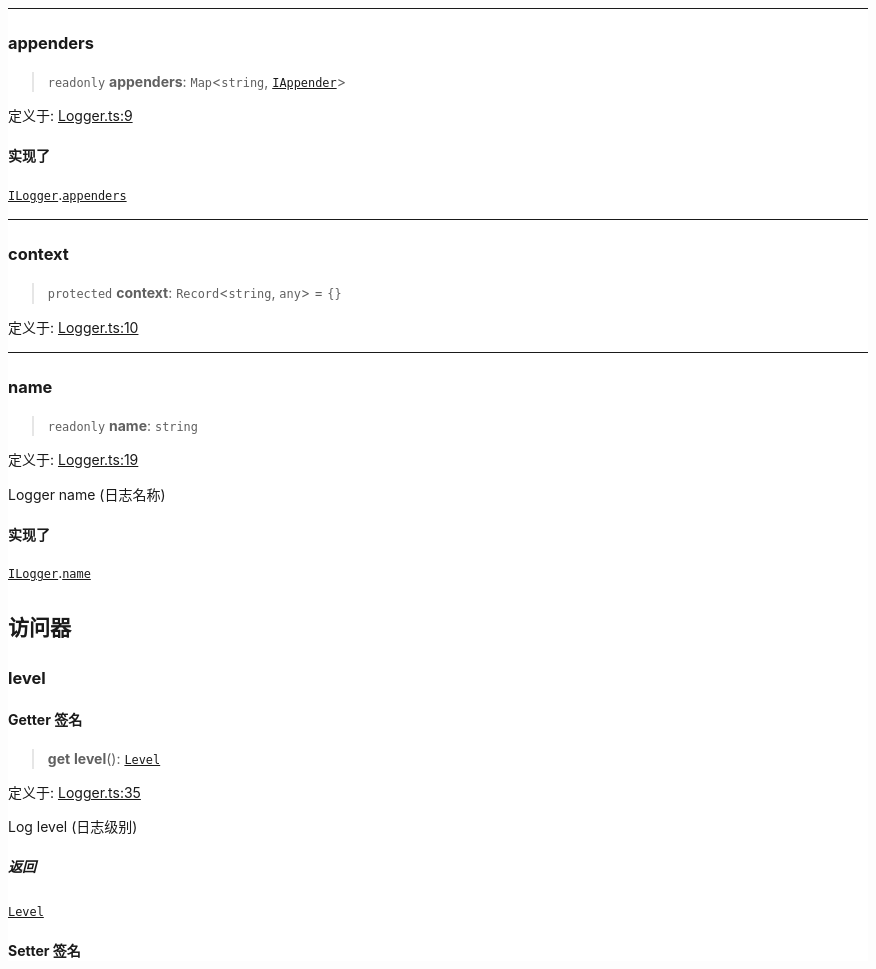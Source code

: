 ***

### appenders

> `readonly` **appenders**: `Map`\<`string`, [`IAppender`](../interfaces/IAppender.md)\>

定义于: [Logger.ts:9](https://github.com/fengxinming/log-base/blob/a5fb852e6e988415aefb3bad08caae82eaa58e63/src/Logger.ts#L9)

#### 实现了

[`ILogger`](../interfaces/ILogger.md).[`appenders`](../interfaces/ILogger.md#appenders)

***

### context

> `protected` **context**: `Record`\<`string`, `any`\> = `{}`

定义于: [Logger.ts:10](https://github.com/fengxinming/log-base/blob/a5fb852e6e988415aefb3bad08caae82eaa58e63/src/Logger.ts#L10)

***

### name

> `readonly` **name**: `string`

定义于: [Logger.ts:19](https://github.com/fengxinming/log-base/blob/a5fb852e6e988415aefb3bad08caae82eaa58e63/src/Logger.ts#L19)

Logger name (日志名称)

#### 实现了

[`ILogger`](../interfaces/ILogger.md).[`name`](../interfaces/ILogger.md#name)

## 访问器

### level

#### Getter 签名

> **get** **level**(): [`Level`](../enumerations/Level.md)

定义于: [Logger.ts:35](https://github.com/fengxinming/log-base/blob/a5fb852e6e988415aefb3bad08caae82eaa58e63/src/Logger.ts#L35)

Log level (日志级别)

##### 返回

[`Level`](../enumerations/Level.md)

#### Setter 签名
